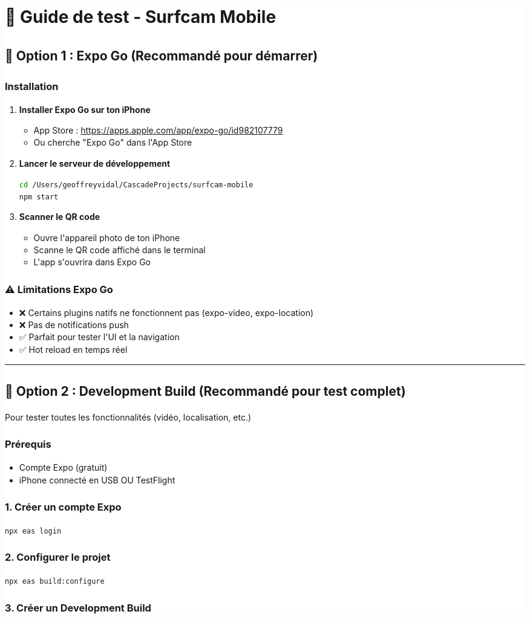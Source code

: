 # 🧪 Guide de test - Surfcam Mobile

## 🚀 Option 1 : Expo Go (Recommandé pour démarrer)

### **Installation**

1. **Installer Expo Go sur ton iPhone**
   - App Store : https://apps.apple.com/app/expo-go/id982107779
   - Ou cherche "Expo Go" dans l'App Store

2. **Lancer le serveur de développement**
   ```bash
   cd /Users/geoffreyvidal/CascadeProjects/surfcam-mobile
   npm start
   ```

3. **Scanner le QR code**
   - Ouvre l'appareil photo de ton iPhone
   - Scanne le QR code affiché dans le terminal
   - L'app s'ouvrira dans Expo Go

### **⚠️ Limitations Expo Go**
- ❌ Certains plugins natifs ne fonctionnent pas (expo-video, expo-location)
- ❌ Pas de notifications push
- ✅ Parfait pour tester l'UI et la navigation
- ✅ Hot reload en temps réel

---

## 📱 Option 2 : Development Build (Recommandé pour test complet)

Pour tester toutes les fonctionnalités (vidéo, localisation, etc.)

### **Prérequis**
- Compte Expo (gratuit)
- iPhone connecté en USB OU TestFlight

### **1. Créer un compte Expo**
```bash
npx eas login
```

### **2. Configurer le projet**
```bash
npx eas build:configure
```

### **3. Créer un Development Build**
